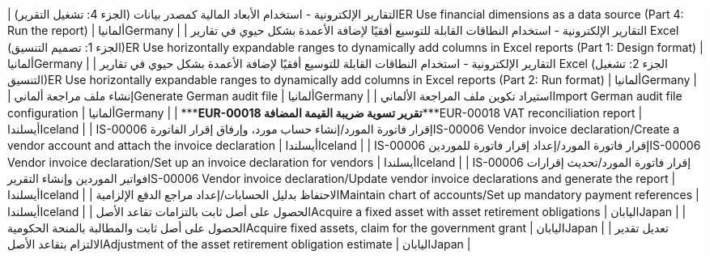 | <span data-ttu-id="65b5a-385">التقارير الإلكترونية - استخدام الأبعاد المالية كمصدر بيانات (الجزء 4: تشغيل التقرير)</span><span class="sxs-lookup"><span data-stu-id="65b5a-385">ER Use financial dimensions as a data source (Part 4: Run the report)</span></span>                                                                | <span data-ttu-id="65b5a-386">ألمانيا</span><span class="sxs-lookup"><span data-stu-id="65b5a-386">Germany</span></span>                           |
| <span data-ttu-id="65b5a-387">التقارير الإلكترونية - استخدام النطاقات القابلة للتوسيع أفقيًا لإضافة الأعمدة بشكل حيوي في تقارير Excel (الجزء 1: تصميم التنسيق)</span><span class="sxs-lookup"><span data-stu-id="65b5a-387">ER Use horizontally expandable ranges to dynamically add columns in Excel reports (Part 1: Design format)</span></span>                            | <span data-ttu-id="65b5a-388">ألمانيا</span><span class="sxs-lookup"><span data-stu-id="65b5a-388">Germany</span></span>                           |
| <span data-ttu-id="65b5a-389">التقارير الإلكترونية - استخدام النطاقات القابلة للتوسيع أفقيًا لإضافة الأعمدة بشكل حيوي في تقارير Excel (الجزء 2: تشغيل التنسيق)</span><span class="sxs-lookup"><span data-stu-id="65b5a-389">ER Use horizontally expandable ranges to dynamically add columns in Excel reports (Part 2: Run format)</span></span>                               | <span data-ttu-id="65b5a-390">ألمانيا</span><span class="sxs-lookup"><span data-stu-id="65b5a-390">Germany</span></span>                           |
| <span data-ttu-id="65b5a-391">إنشاء ملف مراجعة ألماني</span><span class="sxs-lookup"><span data-stu-id="65b5a-391">Generate German audit file</span></span>                                                                                                           | <span data-ttu-id="65b5a-392">ألمانيا</span><span class="sxs-lookup"><span data-stu-id="65b5a-392">Germany</span></span>                           |
| <span data-ttu-id="65b5a-393">استيراد تكوين ملف المراجعة الألماني</span><span class="sxs-lookup"><span data-stu-id="65b5a-393">Import German audit file configuration</span></span>                                                                                               | <span data-ttu-id="65b5a-394">ألمانيا</span><span class="sxs-lookup"><span data-stu-id="65b5a-394">Germany</span></span>                           |
| <span data-ttu-id="65b5a-395">**\***EUR-00018 تقرير تسوية ضريبة القيمة المضافة</span><span class="sxs-lookup"><span data-stu-id="65b5a-395">**\***EUR-00018 VAT reconciliation report</span></span>                                                                                            | <span data-ttu-id="65b5a-396">أيسلندا</span><span class="sxs-lookup"><span data-stu-id="65b5a-396">Iceland</span></span>                           |
| <span data-ttu-id="65b5a-397">IS-00006 إقرار فاتورة المورد/إنشاء حساب مورد، وإرفاق إقرار الفاتورة</span><span class="sxs-lookup"><span data-stu-id="65b5a-397">IS-00006 Vendor invoice declaration/Create a vendor account and attach the invoice declaration</span></span>                                       | <span data-ttu-id="65b5a-398">أيسلندا</span><span class="sxs-lookup"><span data-stu-id="65b5a-398">Iceland</span></span>                           |
| <span data-ttu-id="65b5a-399">IS-00006 إقرار فاتورة المورد/إعداد إقرار فاتورة للموردين</span><span class="sxs-lookup"><span data-stu-id="65b5a-399">IS-00006 Vendor invoice declaration/Set up an invoice declaration for vendors</span></span>                                                        | <span data-ttu-id="65b5a-400">أيسلندا</span><span class="sxs-lookup"><span data-stu-id="65b5a-400">Iceland</span></span>                           |
| <span data-ttu-id="65b5a-401">IS-00006 إقرار فاتورة المورد/تحديث إقرارات فواتير الموردين وإنشاء التقرير</span><span class="sxs-lookup"><span data-stu-id="65b5a-401">IS-00006 Vendor invoice declaration/Update vendor invoice declarations and generate the report</span></span>                                       | <span data-ttu-id="65b5a-402">أيسلندا</span><span class="sxs-lookup"><span data-stu-id="65b5a-402">Iceland</span></span>                           |
| <span data-ttu-id="65b5a-403">الاحتفاظ بدليل الحسابات/إعداد مراجع الدفع الإلزامية</span><span class="sxs-lookup"><span data-stu-id="65b5a-403">Maintain chart of accounts/Set up mandatory payment references</span></span>                                                                       | <span data-ttu-id="65b5a-404">أيسلندا</span><span class="sxs-lookup"><span data-stu-id="65b5a-404">Iceland</span></span>                           |
| <span data-ttu-id="65b5a-405">الحصول على أصل ثابت بالتزامات تقاعد الأصل</span><span class="sxs-lookup"><span data-stu-id="65b5a-405">Acquire a fixed asset with asset retirement obligations</span></span>                                                                              | <span data-ttu-id="65b5a-406">اليابان</span><span class="sxs-lookup"><span data-stu-id="65b5a-406">Japan</span></span>                             |
| <span data-ttu-id="65b5a-407">الحصول على أصل ثابت والمطالبة بالمنحة الحكومية</span><span class="sxs-lookup"><span data-stu-id="65b5a-407">Acquire fixed assets, claim for the government grant</span></span>                                                                                 | <span data-ttu-id="65b5a-408">اليابان</span><span class="sxs-lookup"><span data-stu-id="65b5a-408">Japan</span></span>                             |
| <span data-ttu-id="65b5a-409">تعديل تقدير الالتزام بتقاعد الأصل</span><span class="sxs-lookup"><span data-stu-id="65b5a-409">Adjustment of the asset retirement obligation estimate</span></span>                                                                               | <span data-ttu-id="65b5a-410">اليابان</span><span class="sxs-lookup"><span data-stu-id="65b5a-410">Japan</span></span>                             |